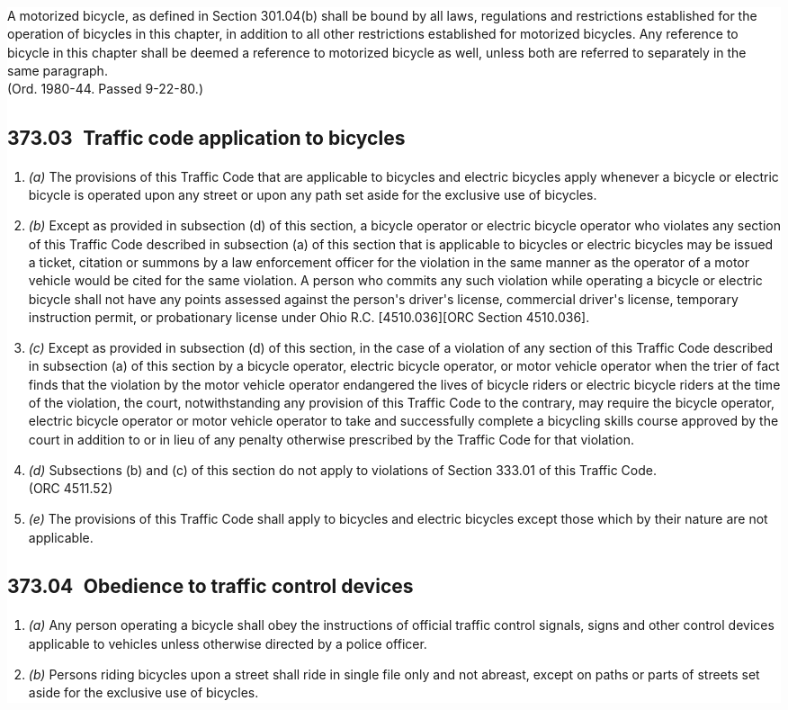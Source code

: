 A motorized bicycle, as defined in Section 301.04(b) shall be bound by all laws,
regulations and restrictions established for the operation of bicycles in this
chapter, in addition to all other restrictions established for motorized
bicycles. Any reference to bicycle in this chapter shall be deemed a reference
to motorized bicycle as well, unless both are referred to separately in the same
paragraph.\
(Ord. 1980-44. Passed 9-22-80.)

## 373.03   Traffic code application to bicycles

1. _(a)_ The provisions of this Traffic Code that are applicable to bicycles and
electric bicycles apply whenever a bicycle or electric bicycle is operated upon
any street or upon any path set aside for the exclusive use of bicycles.

2. _(b)_ Except as provided in subsection (d) of this section, a bicycle
operator or electric bicycle operator who violates any section of this Traffic
Code described in subsection (a) of this section that is applicable to bicycles
or electric bicycles may be issued a ticket, citation or summons by a law
enforcement officer for the violation in the same manner as the operator of a
motor vehicle would be cited for the same violation. A person who commits any
such violation while operating a bicycle or electric bicycle shall not have any
points assessed against the person's driver's license, commercial driver's
license, temporary instruction permit, or probationary license under Ohio R.C.
[4510.036][ORC Section 4510.036].

3. _(c)_ Except as provided in subsection (d) of this section, in the case of a
violation of any section of this Traffic Code described in subsection (a) of
this section by a bicycle operator, electric bicycle operator, or motor vehicle
operator when the trier of fact finds that the violation by the motor vehicle
operator endangered the lives of bicycle riders or electric bicycle riders at
the time of the violation, the court, notwithstanding any provision of this
Traffic Code to the contrary, may require the bicycle operator, electric bicycle
operator or motor vehicle operator to take and successfully complete a bicycling
skills course approved by the court in addition to or in lieu of any penalty
otherwise prescribed by the Traffic Code for that violation.

4. _(d)_ Subsections (b) and (c) of this section do not apply to violations of
Section 333.01 of this Traffic Code.\
(ORC 4511.52)

5. _(e)_ The provisions of this Traffic Code shall apply to bicycles and
electric bicycles except those which by their nature are not applicable.

## 373.04   Obedience to traffic control devices

1. _(a)_ Any person operating a bicycle shall obey the instructions of official
traffic control signals, signs and other control devices applicable to vehicles
unless otherwise directed by a police officer.

2. _(b)_ Persons riding bicycles upon a street shall ride in single file only
and not abreast, except on paths or parts of streets set aside for the exclusive
use of bicycles.
